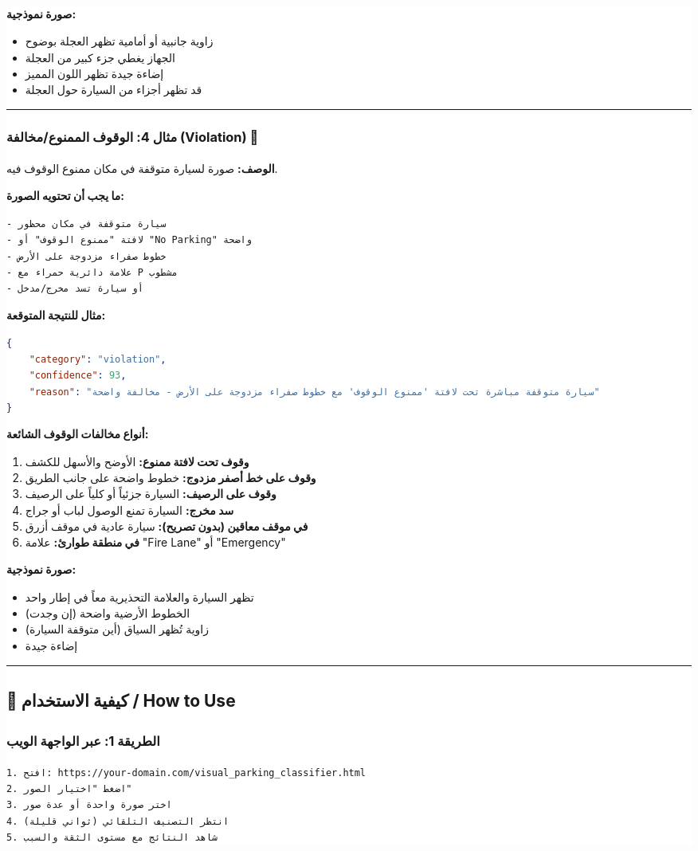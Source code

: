 **صورة نموذجية:**
- زاوية جانبية أو أمامية تظهر العجلة بوضوح
- الجهاز يغطي جزء كبير من العجلة
- إضاءة جيدة تظهر اللون المميز
- قد تظهر أجزاء من السيارة حول العجلة

---

### مثال 4: الوقوف الممنوع/مخالفة (Violation) 🚫

**الوصف:**
صورة لسيارة متوقفة في مكان ممنوع الوقوف فيه.

**ما يجب أن تحتويه الصورة:**
```
- سيارة متوقفة في مكان محظور
- لافتة "ممنوع الوقوف" أو "No Parking" واضحة
- خطوط صفراء مزدوجة على الأرض
- علامة دائرية حمراء مع P مشطوب
- أو سيارة تسد مخرج/مدخل
```

**مثال للنتيجة المتوقعة:**
```json
{
    "category": "violation",
    "confidence": 93,
    "reason": "سيارة متوقفة مباشرة تحت لافتة 'ممنوع الوقوف' مع خطوط صفراء مزدوجة على الأرض - مخالفة واضحة"
}
```

**أنواع مخالفات الوقوف الشائعة:**
1. **وقوف تحت لافتة ممنوع:** الأوضح والأسهل للكشف
2. **وقوف على خط أصفر مزدوج:** خطوط واضحة على جانب الطريق
3. **وقوف على الرصيف:** السيارة جزئياً أو كلياً على الرصيف
4. **سد مخرج:** السيارة تمنع الوصول لباب أو جراج
5. **في موقف معاقين (بدون تصريح):** سيارة عادية في موقف أزرق
6. **في منطقة طوارئ:** علامة "Fire Lane" أو "Emergency"

**صورة نموذجية:**
- تظهر السيارة والعلامة التحذيرية معاً في إطار واحد
- الخطوط الأرضية واضحة (إن وجدت)
- زاوية تُظهر السياق (أين متوقفة السيارة)
- إضاءة جيدة

---

## 🔧 كيفية الاستخدام / How to Use

### الطريقة 1: عبر الواجهة الويب

```
1. افتح: https://your-domain.com/visual_parking_classifier.html
2. اضغط "اختيار الصور"
3. اختر صورة واحدة أو عدة صور
4. انتظر التصنيف التلقائي (ثواني قليلة)
5. شاهد النتائج مع مستوى الثقة والسبب
```
